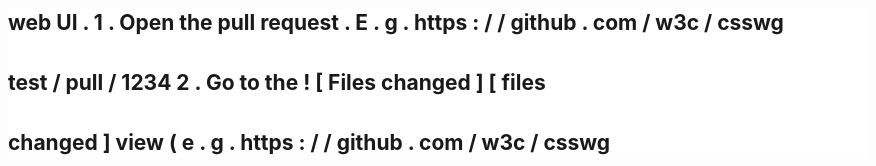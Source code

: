 web
UI
.
1
.
Open
the
pull
request
.
E
.
g
.
https
:
/
/
github
.
com
/
w3c
/
csswg
-
test
/
pull
/
1234
2
.
Go
to
the
!
[
Files
changed
]
[
files
-
changed
]
view
(
e
.
g
.
https
:
/
/
github
.
com
/
w3c
/
csswg
-